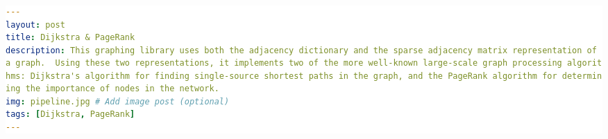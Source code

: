 ```yaml
---
layout: post
title: Dijkstra & PageRank
description: This graphing library uses both the adjacency dictionary and the sparse adjacency matrix representation of a graph.  Using these two representations, it implements two of the more well-known large-scale graph processing algorithms: Dijkstra's algorithm for finding single-source shortest paths in the graph, and the PageRank algorithm for determining the importance of nodes in the network.
img: pipeline.jpg # Add image post (optional)
tags: [Dijkstra, PageRank]
---
```


<html>
<head><meta charset="utf-8" />
<meta name="viewport" content="width=device-width, initial-scale=1.0">

<title>gl</title><script src="https://cdnjs.cloudflare.com/ajax/libs/jquery/2.0.3/jquery.min.js"></script><script src="https://cdnjs.cloudflare.com/ajax/libs/require.js/2.1.10/require.min.js"></script>

<style type="text/css">
  pre { line-height: 125%; }
td.linenos .normal { color: inherit; background-color: transparent; padding-left: 5px; padding-right: 5px; }
span.linenos { color: inherit; background-color: transparent; padding-left: 5px; padding-right: 5px; }
td.linenos .special { color: #000000; background-color: #ffffc0; padding-left: 5px; padding-right: 5px; }
span.linenos.special { color: #000000; background-color: #ffffc0; padding-left: 5px; padding-right: 5px; }
.highlight .hll { background-color: #ffffcc }
.highlight { background: #f8f8f8; }
.highlight .c { color: #3D7B7B; font-style: italic } /* Comment */
.highlight .err { border: 1px solid #FF0000 } /* Error */
.highlight .k { color: #008000; font-weight: bold } /* Keyword */
.highlight .o { color: #666666 } /* Operator */
.highlight .ch { color: #3D7B7B; font-style: italic } /* Comment.Hashbang */
.highlight .cm { color: #3D7B7B; font-style: italic } /* Comment.Multiline */
.highlight .cp { color: #9C6500 } /* Comment.Preproc */
.highlight .cpf { color: #3D7B7B; font-style: italic } /* Comment.PreprocFile */
.highlight .c1 { color: #3D7B7B; font-style: italic } /* Comment.Single */
.highlight .cs { color: #3D7B7B; font-style: italic } /* Comment.Special */
.highlight .gd { color: #A00000 } /* Generic.Deleted */
.highlight .ge { font-style: italic } /* Generic.Emph */
.highlight .gr { color: #E40000 } /* Generic.Error */
.highlight .gh { color: #000080; font-weight: bold } /* Generic.Heading */
.highlight .gi { color: #008400 } /* Generic.Inserted */
.highlight .go { color: #717171 } /* Generic.Output */
.highlight .gp { color: #000080; font-weight: bold } /* Generic.Prompt */
.highlight .gs { font-weight: bold } /* Generic.Strong */
.highlight .gu { color: #800080; font-weight: bold } /* Generic.Subheading */
.highlight .gt { color: #0044DD } /* Generic.Traceback */
.highlight .kc { color: #008000; font-weight: bold } /* Keyword.Constant */
.highlight .kd { color: #008000; font-weight: bold } /* Keyword.Declaration */
.highlight .kn { color: #008000; font-weight: bold } /* Keyword.Namespace */
.highlight .kp { color: #008000 } /* Keyword.Pseudo */
.highlight .kr { color: #008000; font-weight: bold } /* Keyword.Reserved */
.highlight .kt { color: #B00040 } /* Keyword.Type */
.highlight .m { color: #666666 } /* Literal.Number */
.highlight .s { color: #BA2121 } /* Literal.String */
.highlight .na { color: #687822 } /* Name.Attribute */
.highlight .nb { color: #008000 } /* Name.Builtin */
.highlight .nc { color: #0000FF; font-weight: bold } /* Name.Class */